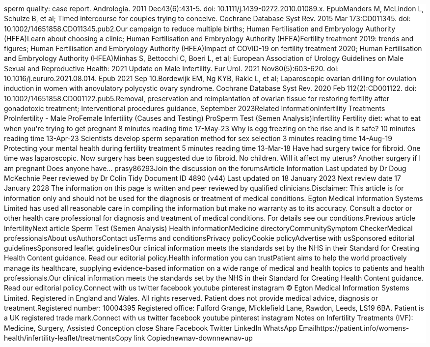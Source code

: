 sperm quality: case report. Andrologia. 2011 Dec43(6):431-5. doi: 10.1111/j.1439-0272.2010.01089.x. EpubManders M, McLindon L, Schulze B, et al; Timed intercourse for couples trying to conceive. Cochrane Database Syst Rev. 2015 Mar 173:CD011345. doi: 10.1002/14651858.CD011345.pub2.Our campaign to reduce multiple births; Human Fertilisation and Embryology Authority (HFEA)Learn about choosing a clinic; Human Fertilisation and Embryology Authority (HFEA)Fertility treatment 2019: trends and figures; Human Fertilisation and Embryology Authority (HFEA)Impact of COVID-19 on fertility treatment 2020; Human Fertilisation and Embryology Authority (HFEA)Minhas S, Bettocchi C, Boeri L, et al; European Association of Urology Guidelines on Male Sexual and Reproductive Health: 2021 Update on Male Infertility. Eur Urol. 2021 Nov80(5):603-620. doi: 10.1016/j.eururo.2021.08.014. Epub 2021 Sep 10.Bordewijk EM, Ng KYB, Rakic L, et al; Laparoscopic ovarian drilling for ovulation induction in women with anovulatory polycystic ovary syndrome. Cochrane Database Syst Rev. 2020 Feb 112(2):CD001122. doi: 10.1002/14651858.CD001122.pub5.Removal, preservation and reimplantation of ovarian tissue for restoring fertility after gonadotoxic treatment; Interventional procedures guidance, September 2023Related InformationInfertility Treatments ProInfertility - Male ProFemale Infertility (Causes and Testing) ProSperm Test (Semen Analysis)Infertility  Fertility diet: what to eat when you're trying to get pregnant     8 minutes reading time  17-May-23  Why is egg freezing on the rise and is it safe?     10 minutes reading time  13-Apr-23  Scientists develop sperm separation method for sex selection    3 minutes reading time  14-Aug-19  Protecting your mental health during fertility treatment    5 minutes reading time  13-Mar-18  Have had surgery twice for fibroid. One time was laparoscopic. Now surgery has been suggested due to fibroid. No children. Will it affect my uterus? Another surgery if I am pregnant Does anyone have...   prasy86293Join the discussion on the forumsArticle Information Last updated by   Dr Doug McKechnie Peer reviewed by  Dr Colin Tidy Document ID  4890 (v44)  Last updated on   18 January 2023 Next review date  17 January 2028 The information on this page is written and peer reviewed by qualified clinicians.Disclaimer: This article is for information only and should not be used for the diagnosis or treatment of medical conditions. Egton Medical Information Systems Limited has used all reasonable care in compiling the information but make no warranty as to its accuracy. Consult a doctor or other health care professional for diagnosis and treatment of medical conditions. For details see our conditions.Previous article  InfertilityNext article Sperm Test (Semen Analysis) Health informationMedicine directoryCommunitySymptom CheckerMedical professionalsAbout usAuthorsContact usTerms and conditionsPrivacy policyCookie policyAdvertise with usSponsored editorial guidelinesSponsored leaflet guidelinesOur clinical information meets the standards set by the NHS in their Standard for Creating Health Content guidance. Read our editorial policy.Health information you can trustPatient aims to help the world proactively manage its healthcare, supplying evidence-based information on a wide range of medical and health topics to patients and health professionals.Our clinical information meets the standards set by the NHS in their Standard for Creating Health Content guidance. Read our editorial policy.Connect with us    twitter     facebook     youtube     pinterest     instagram © Egton Medical Information Systems Limited. Registered in England and Wales. All rights reserved. Patient does not provide medical advice, diagnosis or treatment.Registered number: 10004395 Registered office: Fulford Grange, Micklefield Lane, Rawdon, Leeds, LS19 6BA. Patient is a UK registered trade mark.Connect with us    twitter     facebook     youtube     pinterest     instagram Notes on Infertility Treatments (IVF): Medicine, Surgery, Assisted Conception     close Share          Facebook     Twitter     LinkedIn     WhatsApp     Emailhttps://patient.info/womens-health/infertility-leaflet/treatmentsCopy link Copiednewnav-downnewnav-up


